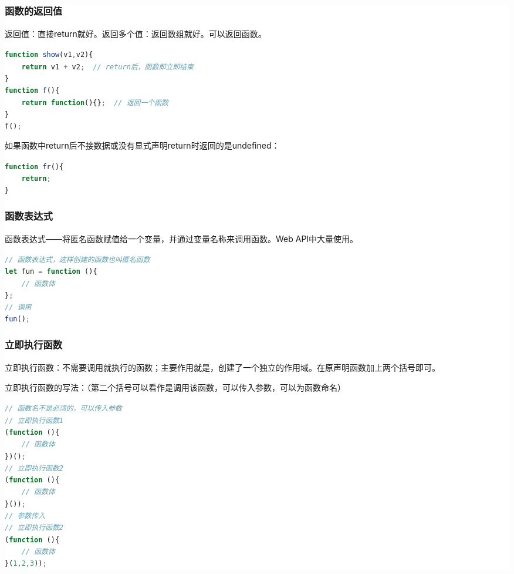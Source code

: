 

### 函数的返回值

返回值：直接return就好。返回多个值：返回数组就好。可以返回函数。

```js
function show(v1,v2){
    return v1 + v2;  // return后，函数即立即结束
}
function f(){
    return function(){};  // 返回一个函数
}
f();
```

如果函数中return后不接数据或没有显式声明return时返回的是undefined：

```javascript
function fr(){
    return;
}
```



### 函数表达式

函数表达式——将匿名函数赋值给一个变量，并通过变量名称来调用函数。Web API中大量使用。

```js
// 函数表达式，这样创建的函数也叫匿名函数
let fun = function (){
    // 函数体
};
// 调用
fun();
```



### 立即执行函数

立即执行函数：不需要调用就执行的函数；主要作用就是，创建了一个独立的作用域。在原声明函数加上两个括号即可。

立即执行函数的写法：（第二个括号可以看作是调用该函数，可以传入参数，可以为函数命名）

```js
// 函数名不是必须的，可以传入参数
// 立即执行函数1
(function (){
    // 函数体
})();
// 立即执行函数2
(function (){
    // 函数体
}());
// 参数传入
// 立即执行函数2
(function (){
    // 函数体
}(1,2,3));
```
